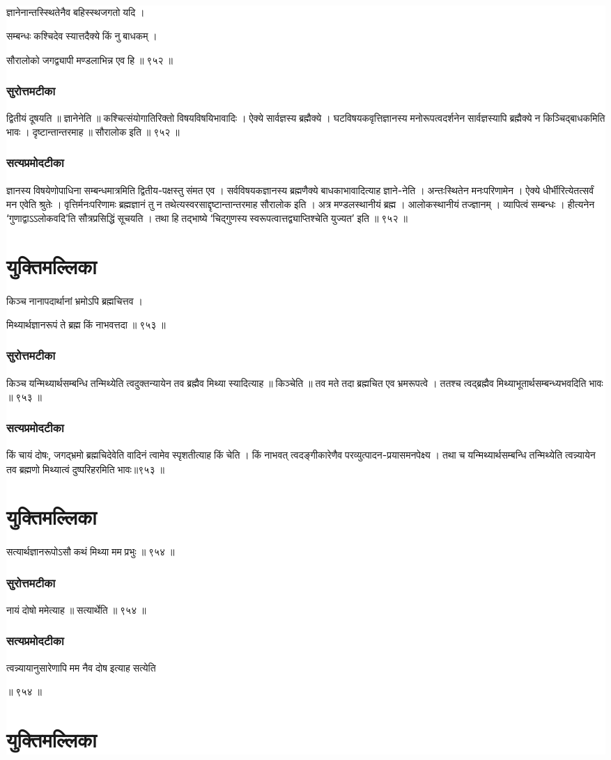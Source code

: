 ज्ञानेनान्तस्स्थितेनैव बहिस्स्थजगतो यदि ।

सम्बन्धः कश्चिदेव स्यात्तदैक्ये किं नु बाधकम् ।

सौरालोको जगद्व्यापी मण्डलाभिन्न एव हि ॥ ९५२ ॥

### **सुरोत्तमटीका**

द्वितीयं दूषयति ॥ ज्ञानेनेति ॥ कश्चित्संयोगातिरिक्तो विषयविषयिभावादिः । ऐक्ये सार्वज्ञस्य ब्रह्मैक्ये । घटविषयकवृत्तिज्ञानस्य मनोरूपत्वदर्शनेन सार्वज्ञस्यापि ब्रह्मैक्ये न किञ्चिद्बाधकमिति भावः । दृष्टान्तान्तरमाह ॥ सौरालोक इति ॥ ९५२ ॥

### **सत्यप्रमोदटीका**

ज्ञानस्य विषयेणोपाधिना सम्बन्धमात्रमिति द्वितीय-पक्षस्तु संमत एव । सर्वविषयकज्ञानस्य ब्रह्मणैक्ये बाधकाभावादित्याह ज्ञाने-नेति । अन्तःस्थितेन मनःपरिणामेन । ऐक्ये धीर्भीरित्येतत्सर्वं मन एवेति श्रुतेः । वृत्तिर्मनःपरिणामः ब्रह्मज्ञानं तु न तथेत्यस्वरसाद्दृष्टान्तान्तरमाह सौरालोक इति । अत्र मण्डलस्थानीयं ब्रह्म । आलोकस्थानीयं तज्ज्ञानम् । व्यापित्वं सम्बन्धः । हीत्यनेन ‘गुणाद्वाऽऽलोकवदि’ति सौत्रप्रसिद्धिं सूचयति । तथा हि तद्भाष्ये ‘चिद्गुणस्य स्वरूपत्वात्तद्व्याप्तिश्चेति युज्यत’ इति ॥ ९५२ ॥

# **युक्तिमल्लिका**

किञ्च नानापदार्थानां भ्रमोऽपि ब्रह्मचित्तव ।

मिथ्यार्थज्ञानरूपं ते ब्रह्म किं नाभवत्तदा ॥ ९५३ ॥

### **सुरोत्तमटीका**

किञ्च यन्मिथ्यार्थसम्बन्धि तन्मिथ्येति त्वदुक्तन्यायेन तव ब्रह्मैव मिथ्या स्यादित्याह ॥ किञ्चेति ॥ तव मते तदा ब्रह्मचित एव भ्रमरूपत्वे । ततश्च त्वद्ब्रह्मैव मिथ्याभूतार्थसम्बन्ध्यभवदिति भावः ॥ ९५३ ॥

### **सत्यप्रमोदटीका**

किं चायं दोषः, जगद्भ्रमो ब्रह्मचिदेवेति वादिनं त्वामेव स्पृशतीत्याह किं चेति । किं नाभवत् त्वदङ्गीकारेणैव परव्युत्पादन-प्रयासमनपेक्ष्य । तथा च यन्मिथ्यार्थसम्बन्धि तन्मिथ्येति त्वन्न्यायेन तव ब्रह्मणो मिथ्यात्वं दुष्परिहरमिति भावः॥९५३ ॥

# **युक्तिमल्लिका**

सत्यार्थज्ञानरूपोऽसौ कथं मिथ्या मम प्रभुः ॥ ९५४ ॥

### **सुरोत्तमटीका**

नायं दोषो ममेत्याह ॥ सत्यार्थेति ॥ ९५४ ॥

### **सत्यप्रमोदटीका**

त्वन्न्यायानुसारेणापि मम नैव दोष इत्याह सत्येति

॥ ९५४ ॥

# **युक्तिमल्लिका**
